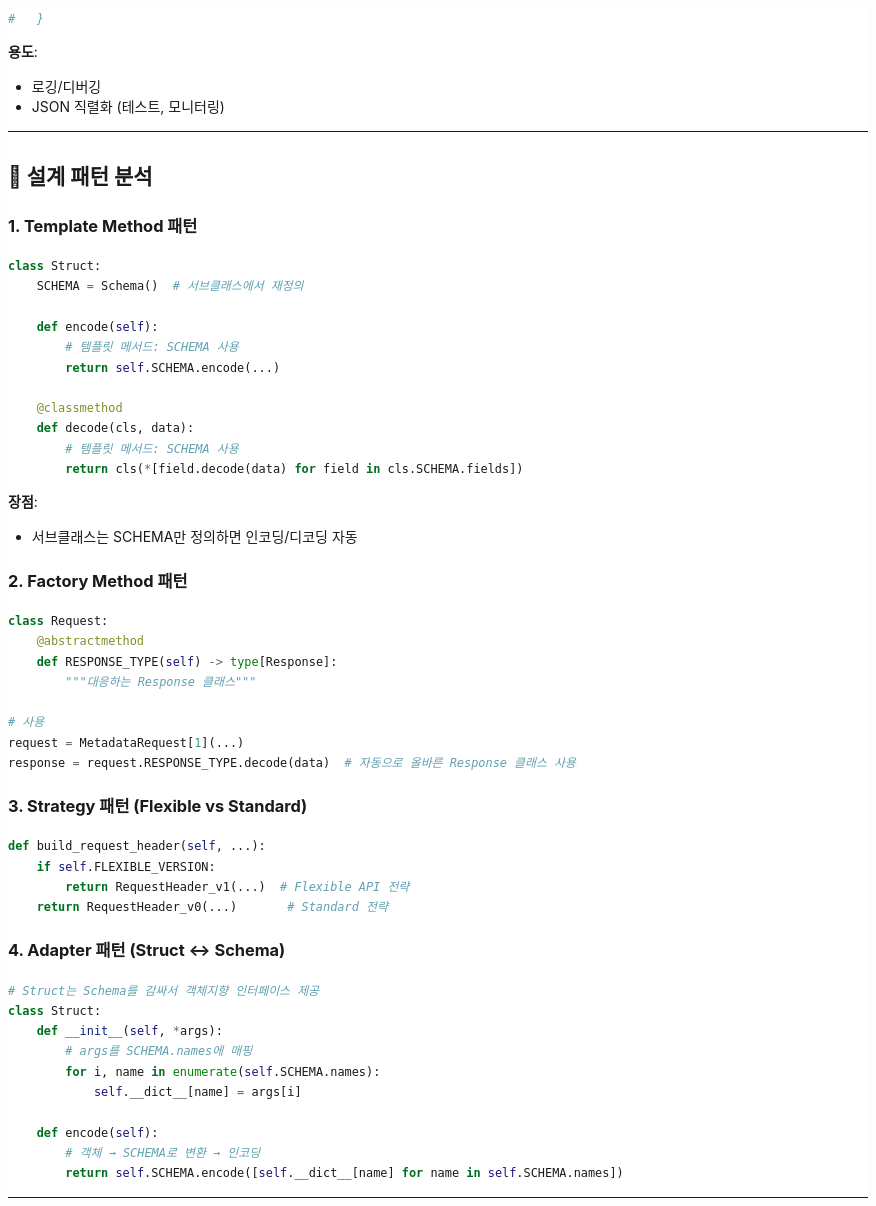 ```python
#   }
```

**용도**:
- 로깅/디버깅
- JSON 직렬화 (테스트, 모니터링)

---

## 🎨 설계 패턴 분석

### 1. **Template Method 패턴**
```python
class Struct:
    SCHEMA = Schema()  # 서브클래스에서 재정의

    def encode(self):
        # 템플릿 메서드: SCHEMA 사용
        return self.SCHEMA.encode(...)

    @classmethod
    def decode(cls, data):
        # 템플릿 메서드: SCHEMA 사용
        return cls(*[field.decode(data) for field in cls.SCHEMA.fields])
```

**장점**:
- 서브클래스는 SCHEMA만 정의하면 인코딩/디코딩 자동

### 2. **Factory Method 패턴**
```python
class Request:
    @abstractmethod
    def RESPONSE_TYPE(self) -> type[Response]:
        """대응하는 Response 클래스"""

# 사용
request = MetadataRequest[1](...)
response = request.RESPONSE_TYPE.decode(data)  # 자동으로 올바른 Response 클래스 사용
```

### 3. **Strategy 패턴 (Flexible vs Standard)**
```python
def build_request_header(self, ...):
    if self.FLEXIBLE_VERSION:
        return RequestHeader_v1(...)  # Flexible API 전략
    return RequestHeader_v0(...)       # Standard 전략
```

### 4. **Adapter 패턴 (Struct ↔ Schema)**
```python
# Struct는 Schema를 감싸서 객체지향 인터페이스 제공
class Struct:
    def __init__(self, *args):
        # args를 SCHEMA.names에 매핑
        for i, name in enumerate(self.SCHEMA.names):
            self.__dict__[name] = args[i]

    def encode(self):
        # 객체 → SCHEMA로 변환 → 인코딩
        return self.SCHEMA.encode([self.__dict__[name] for name in self.SCHEMA.names])
```

---